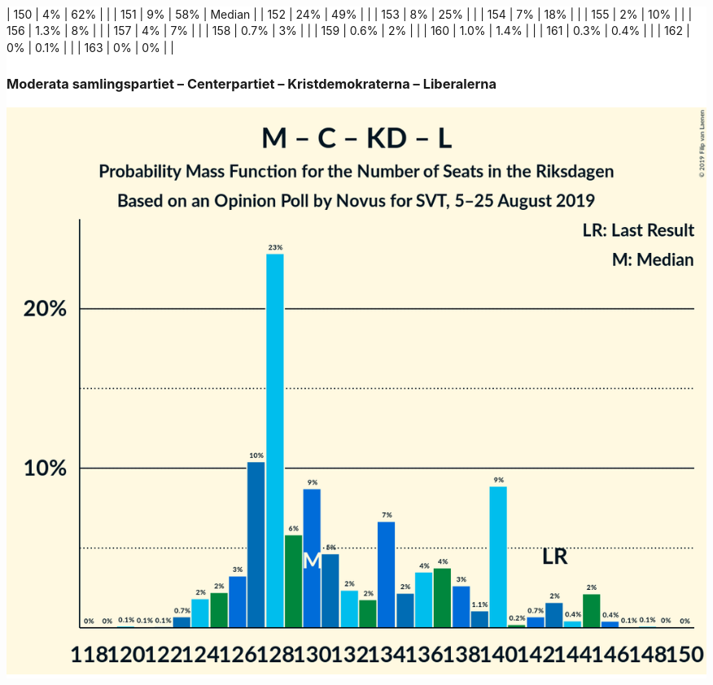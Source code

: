 | 150 | 4% | 62% |  |
| 151 | 9% | 58% | Median |
| 152 | 24% | 49% |  |
| 153 | 8% | 25% |  |
| 154 | 7% | 18% |  |
| 155 | 2% | 10% |  |
| 156 | 1.3% | 8% |  |
| 157 | 4% | 7% |  |
| 158 | 0.7% | 3% |  |
| 159 | 0.6% | 2% |  |
| 160 | 1.0% | 1.4% |  |
| 161 | 0.3% | 0.4% |  |
| 162 | 0% | 0.1% |  |
| 163 | 0% | 0% |  |

### Moderata samlingspartiet – Centerpartiet – Kristdemokraterna – Liberalerna

![Graph with seats probability mass function not yet produced](2019-08-25-Novus-coalitions-seats-pmf-m–c–kd–l.png "Seats Probability Mass Function")